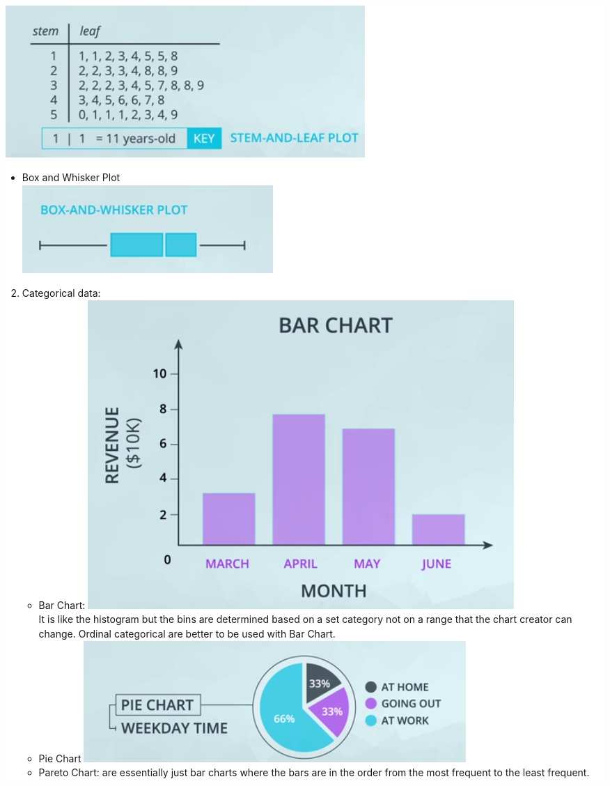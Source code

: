   ![Example](Images/Stem-And-Leaf%20Plot.png)  
   - Box and Whisker Plot  
   ![Example](Images/Box-And-Whisker%20Plot.png)  

2. Categorical data:
   - Bar Chart:
   ![Example](Images/Bar%20Chart.png)  
    It is like the histogram but the bins are determined based on a set category not on a range that the chart creator can change. Ordinal categorical are better to be used with Bar Chart.
   - Pie Chart
   ![Example](Images/Pie%20Chart.png)  
   - Pareto Chart: are essentially just bar charts where the bars are in the order from the most frequent to the least frequent.